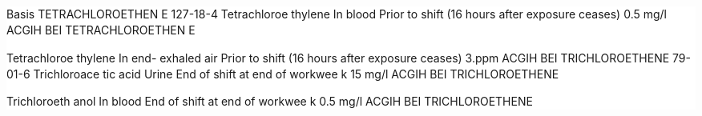 Basis 
TETRACHLOROETHEN
E 
127-18-4 
Tetrachloroe
thylene 
In blood 
Prior to 
shift (16 
hours 
after 
exposure 
ceases) 
0.5 mg/l 
ACGIH BEI 
TETRACHLOROETHEN
E 
 
Tetrachloroe
thylene 
In end-
exhaled air 
Prior to 
shift (16 
hours 
after 
exposure 
ceases) 
3.ppm 
ACGIH BEI 
TRICHLOROETHENE 
79-01-6 
Trichloroace
tic acid 
Urine 
End of 
shift at 
end of 
workwee
k 
15 mg/l 
ACGIH BEI 
TRICHLOROETHENE 
 
Trichloroeth
anol 
In blood 
End of 
shift at 
end of 
workwee
k 
0.5 mg/l 
ACGIH BEI 
TRICHLOROETHENE 
 
